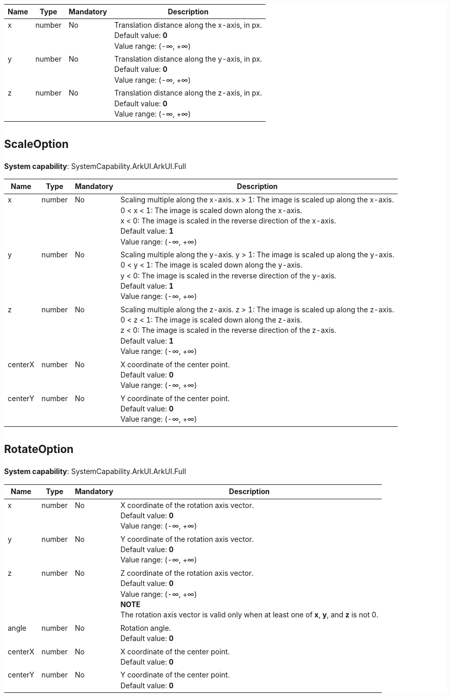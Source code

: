 | Name| Type  | Mandatory| Description                                                       |
| ---- | ------ | ---- | ----------------------------------------------------------- |
| x    | number | No  | Translation distance along the x-axis, in px.<br>Default value: **0**<br>Value range: (-∞, +∞)|
| y    | number | No  | Translation distance along the y-axis, in px.<br>Default value: **0**<br>Value range: (-∞, +∞)|
| z    | number | No  | Translation distance along the z-axis, in px.<br>Default value: **0**<br>Value range: (-∞, +∞)|

## ScaleOption

**System capability**: SystemCapability.ArkUI.ArkUI.Full

| Name   | Type  | Mandatory| Description                                                        |
| ------- | ------ | ---- | ------------------------------------------------------------ |
| x       | number | No  | Scaling multiple along the x-axis. x > 1: The image is scaled up along the x-axis.<br>0 < x < 1: The image is scaled down along the x-axis.<br>x < 0: The image is scaled in the reverse direction of the x-axis.<br>Default value: **1**<br>Value range: (-∞, +∞)|
| y       | number | No  | Scaling multiple along the y-axis. y > 1: The image is scaled up along the y-axis.<br>0 < y < 1: The image is scaled down along the y-axis.<br>y < 0: The image is scaled in the reverse direction of the y-axis.<br>Default value: **1**<br>Value range: (-∞, +∞)|
| z       | number | No  | Scaling multiple along the z-axis. z > 1: The image is scaled up along the z-axis.<br>0 < z < 1: The image is scaled down along the z-axis.<br>z < 0: The image is scaled in the reverse direction of the z-axis.<br>Default value: **1**<br>Value range: (-∞, +∞)|
| centerX | number | No  | X coordinate of the center point.<br>Default value: **0**<br>Value range: (-∞, +∞)   |
| centerY | number | No  | Y coordinate of the center point.<br>Default value: **0**<br>Value range: (-∞, +∞)   |

## RotateOption

**System capability**: SystemCapability.ArkUI.ArkUI.Full

| Name   | Type  | Mandatory| Description                                                   |
| ------- | ------ | ---- | ------------------------------------------------------- |
| x       | number | No  | X coordinate of the rotation axis vector.<br>Default value: **0**<br>Value range: (-∞, +∞)|
| y       | number | No  | Y coordinate of the rotation axis vector.<br>Default value: **0**<br>Value range: (-∞, +∞)|
| z       | number | No  | Z coordinate of the rotation axis vector.<br>Default value: **0**<br>Value range: (-∞, +∞)<br>**NOTE**<br>The rotation axis vector is valid only when at least one of **x**, **y**, and **z** is not 0.|
| angle   | number | No  | Rotation angle.<br>Default value: **0**                               |
| centerX | number | No  | X coordinate of the center point.<br>Default value: **0**                      |
| centerY | number | No  | Y coordinate of the center point.<br>Default value: **0**                      |
